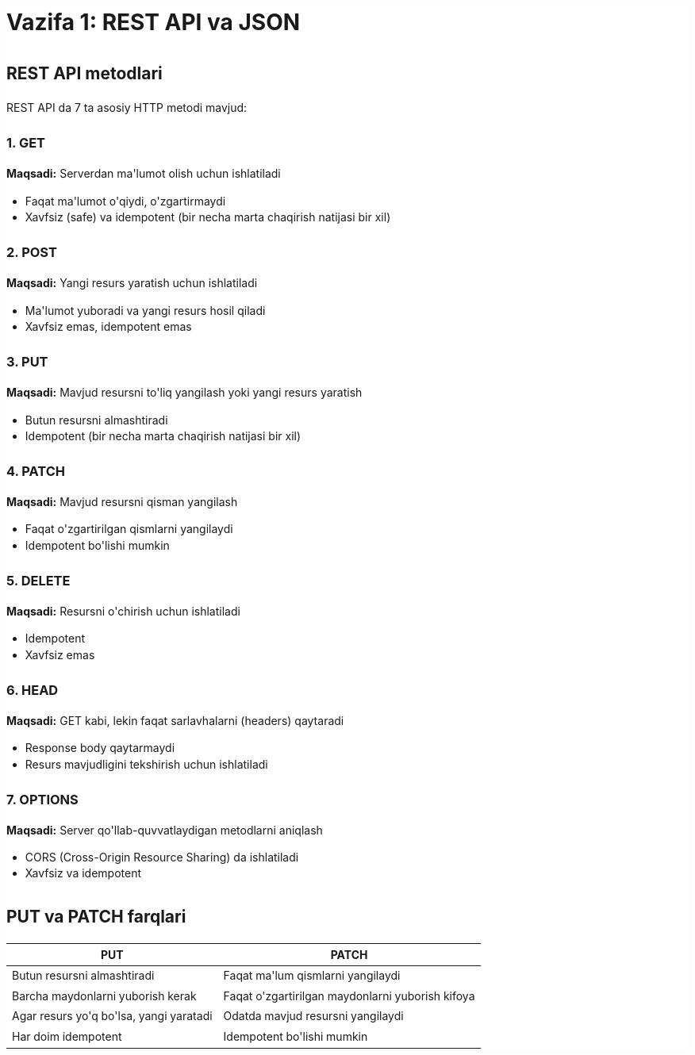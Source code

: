 # Vazifa 1: REST API va JSON

## REST API metodlari

REST API da 7 ta asosiy HTTP metodi mavjud:

### 1. GET
**Maqsadi:** Serverdan ma'lumot olish uchun ishlatiladi
- Faqat ma'lumot o'qiydi, o'zgartirmaydi
- Xavfsiz (safe) va idempotent (bir necha marta chaqirish natijasi bir xil)

### 2. POST
**Maqsadi:** Yangi resurs yaratish uchun ishlatiladi
- Ma'lumot yuboradi va yangi resurs hosil qiladi
- Xavfsiz emas, idempotent emas

### 3. PUT
**Maqsadi:** Mavjud resursni to'liq yangilash yoki yangi resurs yaratish
- Butun resursni almashtiradi
- Idempotent (bir necha marta chaqirish natijasi bir xil)

### 4. PATCH
**Maqsadi:** Mavjud resursni qisman yangilash
- Faqat o'zgartirilgan qismlarni yangilaydi
- Idempotent bo'lishi mumkin

### 5. DELETE
**Maqsadi:** Resursni o'chirish uchun ishlatiladi
- Idempotent
- Xavfsiz emas

### 6. HEAD
**Maqsadi:** GET kabi, lekin faqat sarlavhalarni (headers) qaytaradi
- Response body qaytarmaydi
- Resurs mavjudligini tekshirish uchun ishlatiladi

### 7. OPTIONS
**Maqsadi:** Server qo'llab-quvvatlaydigan metodlarni aniqlash
- CORS (Cross-Origin Resource Sharing) da ishlatiladi
- Xavfsiz va idempotent

## PUT va PATCH farqlari

| PUT | PATCH |
|-----|-------|
| Butun resursni almashtiradi | Faqat ma'lum qismlarni yangilaydi |
| Barcha maydonlarni yuborish kerak | Faqat o'zgartirilgan maydonlarni yuborish kifoya |
| Agar resurs yo'q bo'lsa, yangi yaratadi | Odatda mavjud resursni yangilaydi |
| Har doim idempotent | Idempotent bo'lishi mumkin |
